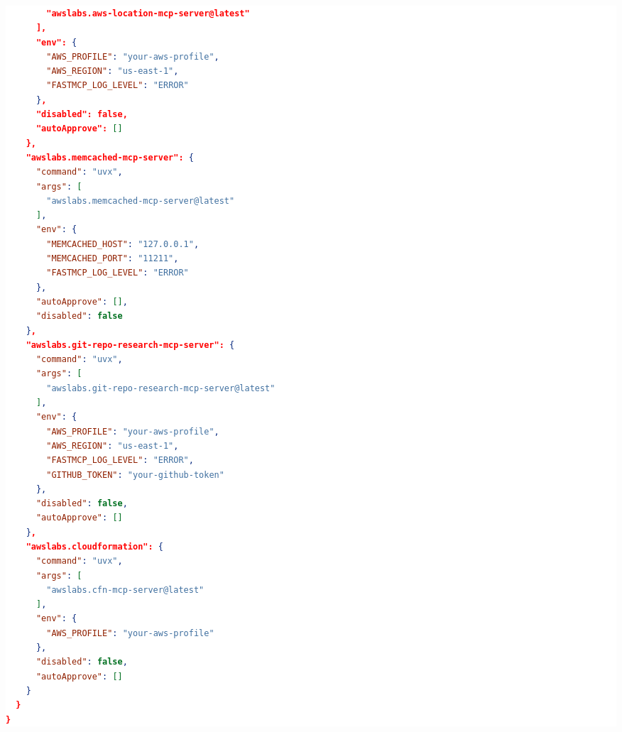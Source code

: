 ```json
        "awslabs.aws-location-mcp-server@latest"
      ],
      "env": {
        "AWS_PROFILE": "your-aws-profile",
        "AWS_REGION": "us-east-1",
        "FASTMCP_LOG_LEVEL": "ERROR"
      },
      "disabled": false,
      "autoApprove": []
    },
    "awslabs.memcached-mcp-server": {
      "command": "uvx",
      "args": [
        "awslabs.memcached-mcp-server@latest"
      ],
      "env": {
        "MEMCACHED_HOST": "127.0.0.1",
        "MEMCACHED_PORT": "11211",
        "FASTMCP_LOG_LEVEL": "ERROR"
      },
      "autoApprove": [],
      "disabled": false
    },
    "awslabs.git-repo-research-mcp-server": {
      "command": "uvx",
      "args": [
        "awslabs.git-repo-research-mcp-server@latest"
      ],
      "env": {
        "AWS_PROFILE": "your-aws-profile",
        "AWS_REGION": "us-east-1",
        "FASTMCP_LOG_LEVEL": "ERROR",
        "GITHUB_TOKEN": "your-github-token"
      },
      "disabled": false,
      "autoApprove": []
    },
    "awslabs.cloudformation": {
      "command": "uvx",
      "args": [
        "awslabs.cfn-mcp-server@latest"
      ],
      "env": {
        "AWS_PROFILE": "your-aws-profile"
      },
      "disabled": false,
      "autoApprove": []
    }
  }
}
```

